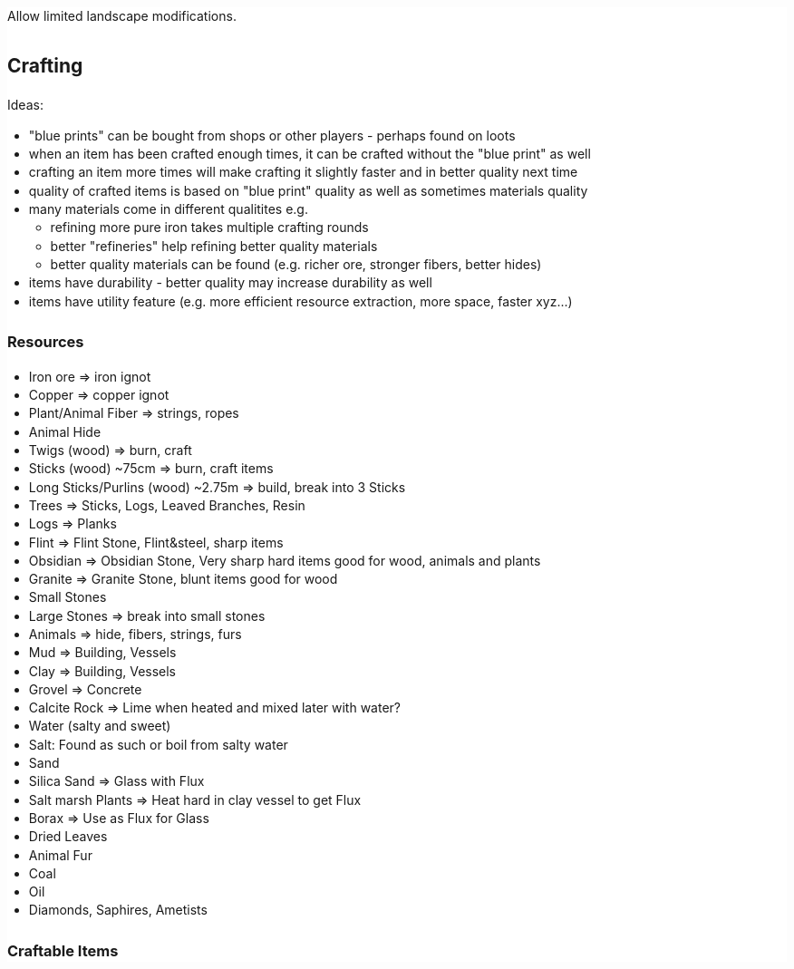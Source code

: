 Allow limited landscape modifications.


## Crafting

Ideas: 
 - "blue prints" can be bought from shops or other players - perhaps found on loots
 - when an item has been crafted enough times, it can be crafted without the "blue print" as well
 - crafting an item more times will make crafting it slightly faster and in better quality next time
 - quality of crafted items is based on "blue print" quality as well as sometimes materials quality
 - many materials come in different qualitites e.g.
	+ refining more pure iron takes multiple crafting rounds
	+ better "refineries" help refining better quality materials
	+ better quality materials can be found (e.g. richer ore, stronger fibers, better hides)
 - items have durability - better quality may increase durability as well
 - items have utility feature (e.g. more efficient resource extraction, more space, faster xyz...)


### Resources

 - Iron ore => iron ignot
 - Copper => copper ignot
 - Plant/Animal Fiber => strings, ropes
 - Animal Hide
 - Twigs (wood) => burn, craft
 - Sticks (wood) ~75cm => burn, craft items
 - Long Sticks/Purlins (wood) ~2.75m => build, break into 3 Sticks
 - Trees => Sticks, Logs, Leaved Branches, Resin
 - Logs => Planks
 - Flint => Flint Stone, Flint&steel, sharp items
 - Obsidian => Obsidian Stone, Very sharp hard items good for wood, animals and plants
 - Granite => Granite Stone, blunt items good for wood
 - Small Stones
 - Large Stones => break into small stones
 - Animals => hide, fibers, strings, furs
 - Mud => Building, Vessels
 - Clay => Building, Vessels
 - Grovel => Concrete
 - Calcite Rock => Lime when heated and mixed later with water?
 - Water (salty and sweet)
 - Salt: Found as such or boil from salty water
 - Sand
 - Silica Sand => Glass with Flux
 - Salt marsh Plants => Heat hard in clay vessel to get Flux
 - Borax => Use as Flux for Glass
 - Dried Leaves
 - Animal Fur
 - Coal
 - Oil
 - Diamonds, Saphires, Ametists

### Craftable Items
